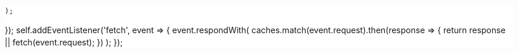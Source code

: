    );
});
self.addEventListener('fetch', event => {
    event.respondWith(
        caches.match(event.request).then(response => {
            return response || fetch(event.request);
        })
    );
});
</script>
